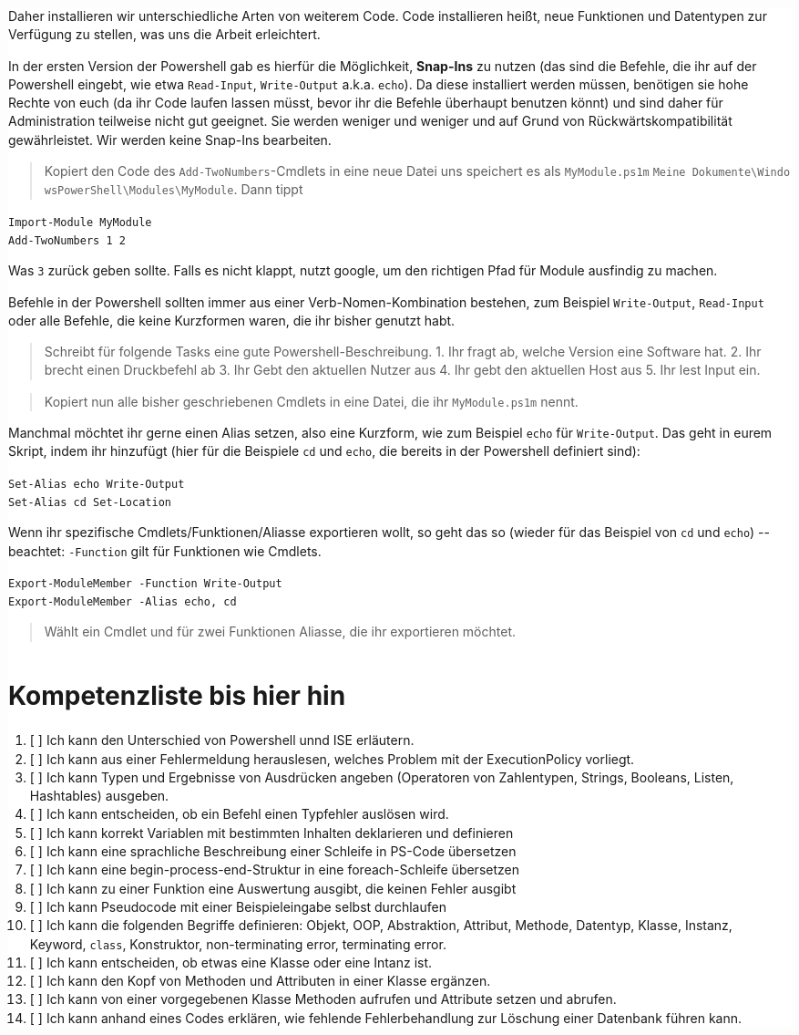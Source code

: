 Daher installieren wir unterschiedliche Arten von weiterem Code. Code installieren heißt, neue Funktionen und Datentypen zur Verfügung zu stellen, was uns die Arbeit erleichtert.

In der ersten Version der Powershell gab es hierfür die Möglichkeit, **Snap-Ins** zu nutzen (das sind die Befehle, die ihr auf der Powershell eingebt, wie etwa `Read-Input`, `Write-Output` a.k.a. `echo`). Da diese installiert werden müssen, benötigen sie hohe Rechte von euch (da ihr Code laufen lassen müsst, bevor ihr die Befehle überhaupt benutzen könnt) und sind daher für Administration teilweise nicht gut geeignet. Sie werden weniger und weniger und auf Grund von Rückwärtskompatibilität gewährleistet. Wir werden keine Snap-Ins bearbeiten.

> Kopiert den Code des `Add-TwoNumbers`-Cmdlets in eine neue Datei uns speichert es als `MyModule.ps1m` `Meine Dokumente\WindowsPowerShell\Modules\MyModule`. Dann tippt
```
Import-Module MyModule
Add-TwoNumbers 1 2
```
Was `3` zurück geben sollte. Falls es nicht klappt, nutzt google, um den richtigen Pfad für Module ausfindig zu machen.

Befehle in der Powershell sollten immer aus einer Verb-Nomen-Kombination bestehen, zum Beispiel `Write-Output`, `Read-Input` oder alle Befehle, die keine Kurzformen waren, die ihr bisher genutzt habt.

> Schreibt für folgende Tasks eine gute Powershell-Beschreibung. 1. Ihr fragt ab, welche Version eine Software hat. 2. Ihr brecht einen Druckbefehl ab 3. Ihr Gebt den aktuellen Nutzer aus 4. Ihr gebt den aktuellen Host aus 5. Ihr lest Input ein.

> Kopiert nun alle bisher geschriebenen Cmdlets in eine Datei, die ihr `MyModule.ps1m` nennt. 

Manchmal möchtet ihr gerne einen Alias setzen, also eine Kurzform, wie zum Beispiel `echo` für `Write-Output`. Das geht in eurem Skript, indem ihr hinzufügt (hier für die Beispiele `cd` und `echo`, die bereits in der Powershell definiert sind):
  
```
Set-Alias echo Write-Output
Set-Alias cd Set-Location
```

Wenn ihr spezifische Cmdlets/Funktionen/Aliasse exportieren wollt, so geht das so (wieder für das Beispiel von `cd` und `echo`) -- beachtet: `-Function` gilt für Funktionen wie Cmdlets.

```
Export-ModuleMember -Function Write-Output
Export-ModuleMember -Alias echo, cd
```

>Wählt ein Cmdlet und für zwei Funktionen Aliasse, die ihr exportieren möchtet.

# Kompetenzliste bis hier hin
 1. [ ] Ich kann den Unterschied von Powershell unnd ISE erläutern.
 2. [ ] Ich kann aus einer Fehlermeldung herauslesen, welches Problem mit der ExecutionPolicy vorliegt.
 1. [ ] Ich kann Typen und Ergebnisse von Ausdrücken angeben (Operatoren von Zahlentypen, Strings, Booleans, Listen, Hashtables) ausgeben. 
 2. [ ] Ich kann entscheiden, ob ein Befehl einen Typfehler auslösen wird.
 3. [ ] Ich kann korrekt Variablen mit bestimmten Inhalten deklarieren und definieren
 4. [ ] Ich kann eine sprachliche Beschreibung einer Schleife in PS-Code übersetzen
 5. [ ] Ich kann eine begin-process-end-Struktur in eine foreach-Schleife übersetzen
 6. [ ] Ich kann zu einer Funktion eine Auswertung ausgibt, die keinen Fehler ausgibt
 7. [ ] Ich kann Pseudocode mit einer Beispieleingabe selbst durchlaufen
 8. [ ] Ich kann die folgenden Begriffe definieren: Objekt, OOP, Abstraktion, Attribut, Methode, Datentyp, Klasse, Instanz, Keyword, `class`, Konstruktor, non-terminating error, terminating error.
 9. [ ] Ich kann entscheiden, ob etwas eine Klasse oder eine Intanz ist.
 10. [ ] Ich kann den Kopf von Methoden und Attributen in einer Klasse ergänzen.
 11. [ ] Ich kann von einer vorgegebenen Klasse Methoden aufrufen und Attribute setzen und abrufen.
 12. [ ] Ich kann anhand eines Codes erklären, wie fehlende Fehlerbehandlung zur Löschung einer Datenbank führen kann.